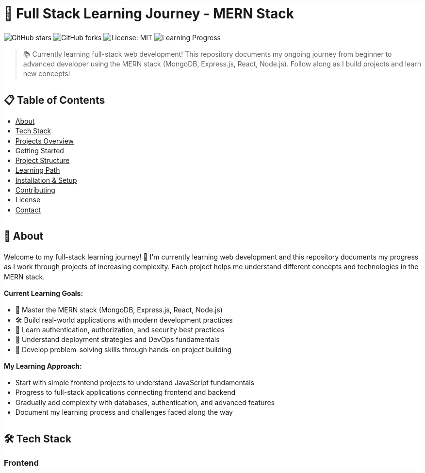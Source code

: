 # 🚀 Full Stack Learning Journey - MERN Stack

[![GitHub stars](https://img.shields.io/github/stars/bhuvi819381/full-stack-learning?style=social)](https://github.com/bhuvi819381/full-stack-learning)
[![GitHub forks](https://img.shields.io/github/forks/bhuvi819381/full-stack-learning?style=social)](https://github.com/bhuvi819381/full-stack-learning)
[![License: MIT](https://img.shields.io/badge/License-MIT-yellow.svg)](https://opensource.org/licenses/MIT)
[![Learning Progress](https://img.shields.io/badge/Learning%20Progress-In%20Progress-orange)](https://github.com/bhuvi819381/full-stack-learning)

> 📚 Currently learning full-stack web development! This repository documents my ongoing journey from beginner to advanced developer using the MERN stack (MongoDB, Express.js, React, Node.js). Follow along as I build projects and learn new concepts!

## 📋 Table of Contents

- [About](#about)
- [Tech Stack](#tech-stack)
- [Projects Overview](#projects-overview)
- [Getting Started](#getting-started)
- [Project Structure](#project-structure)
- [Learning Path](#learning-path)
- [Installation & Setup](#installation--setup)
- [Contributing](#contributing)
- [License](#license)
- [Contact](#contact)

## 🎯 About

Welcome to my full-stack learning journey! 👋 I'm currently learning web development and this repository documents my progress as I work through projects of increasing complexity. Each project helps me understand different concepts and technologies in the MERN stack.

**Current Learning Goals:**

- 📖 Master the MERN stack (MongoDB, Express.js, React, Node.js)
- 🛠️ Build real-world applications with modern development practices
- 🔐 Learn authentication, authorization, and security best practices
- 🚀 Understand deployment strategies and DevOps fundamentals
- 🧠 Develop problem-solving skills through hands-on project building

**My Learning Approach:**

- Start with simple frontend projects to understand JavaScript fundamentals
- Progress to full-stack applications connecting frontend and backend
- Gradually add complexity with databases, authentication, and advanced features
- Document my learning process and challenges faced along the way

## 🛠️ Tech Stack

### Frontend
